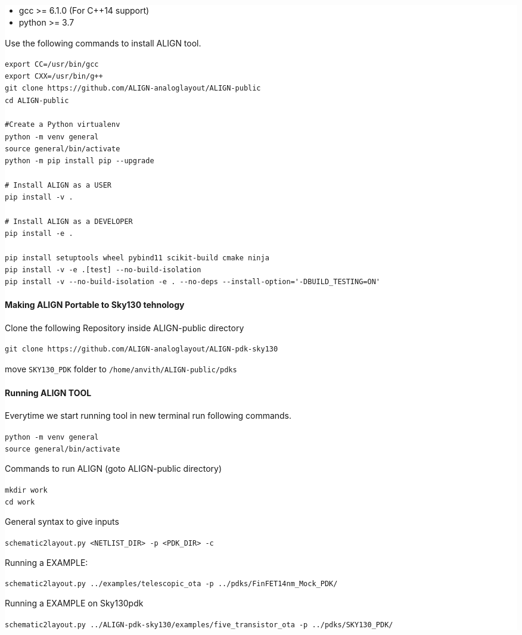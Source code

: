 - gcc >= 6.1.0 (For C++14 support)
- python >= 3.7 

Use the following commands to install ALIGN tool.

```
export CC=/usr/bin/gcc
export CXX=/usr/bin/g++
git clone https://github.com/ALIGN-analoglayout/ALIGN-public
cd ALIGN-public

#Create a Python virtualenv
python -m venv general
source general/bin/activate
python -m pip install pip --upgrade

# Install ALIGN as a USER
pip install -v .

# Install ALIGN as a DEVELOPER
pip install -e .

pip install setuptools wheel pybind11 scikit-build cmake ninja
pip install -v -e .[test] --no-build-isolation
pip install -v --no-build-isolation -e . --no-deps --install-option='-DBUILD_TESTING=ON'
```

#### Making ALIGN Portable to Sky130 tehnology

Clone the following Repository inside ALIGN-public directory

```
git clone https://github.com/ALIGN-analoglayout/ALIGN-pdk-sky130
```

move `SKY130_PDK` folder to `/home/anvith/ALIGN-public/pdks`

#### Running ALIGN TOOL

Everytime we start running tool in new terminal run following commands.

```
python -m venv general
source general/bin/activate
```
Commands to run ALIGN (goto ALIGN-public directory)


```
mkdir work
cd work
```
General syntax to give inputs
```
schematic2layout.py <NETLIST_DIR> -p <PDK_DIR> -c
```

Running a EXAMPLE:
```
schematic2layout.py ../examples/telescopic_ota -p ../pdks/FinFET14nm_Mock_PDK/
```
Running a EXAMPLE on Sky130pdk
```
schematic2layout.py ../ALIGN-pdk-sky130/examples/five_transistor_ota -p ../pdks/SKY130_PDK/
```
